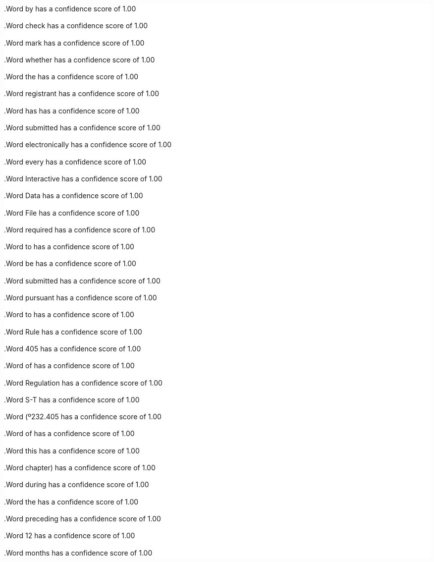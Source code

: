 .Word by has a confidence score of 1.00

.Word check has a confidence score of 1.00

.Word mark has a confidence score of 1.00

.Word whether has a confidence score of 1.00

.Word the has a confidence score of 1.00

.Word registrant has a confidence score of 1.00

.Word has has a confidence score of 1.00

.Word submitted has a confidence score of 1.00

.Word electronically has a confidence score of 1.00

.Word every has a confidence score of 1.00

.Word Interactive has a confidence score of 1.00

.Word Data has a confidence score of 1.00

.Word File has a confidence score of 1.00

.Word required has a confidence score of 1.00

.Word to has a confidence score of 1.00

.Word be has a confidence score of 1.00

.Word submitted has a confidence score of 1.00

.Word pursuant has a confidence score of 1.00

.Word to has a confidence score of 1.00

.Word Rule has a confidence score of 1.00

.Word 405 has a confidence score of 1.00

.Word of has a confidence score of 1.00

.Word Regulation has a confidence score of 1.00

.Word S-T has a confidence score of 1.00

.Word (º232.405 has a confidence score of 1.00

.Word of has a confidence score of 1.00

.Word this has a confidence score of 1.00

.Word chapter) has a confidence score of 1.00

.Word during has a confidence score of 1.00

.Word the has a confidence score of 1.00

.Word preceding has a confidence score of 1.00

.Word 12 has a confidence score of 1.00

.Word months has a confidence score of 1.00
